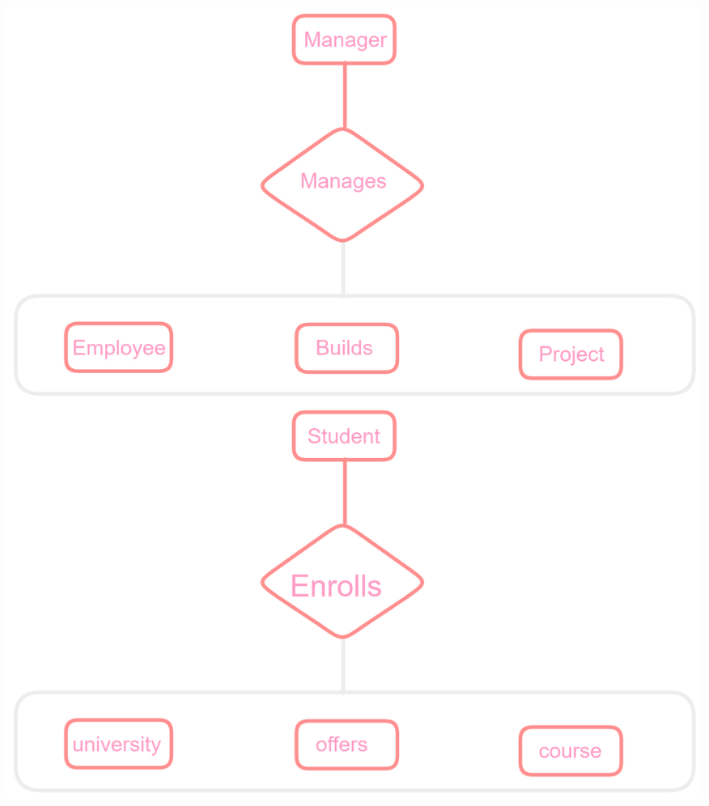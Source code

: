 
<PhotoView   src="https://github.com/Subham-Maity/30-Days-Of-DBMS/blob/main/04.%20Extended%20ER%20Features/img/11.png?raw=true" alt="example" >
                        <img  className="bg-purple-900 dark:bg-stone-900" style={{ position: "relative" ,opacity: 1 ,borderRadius: "10px" ,overflow: "hidden" , marginTop:"20px" , marginBottom: "20px"}} align="center"  src="https://github.com/Subham-Maity/30-Days-Of-DBMS/blob/main/04.%20Extended%20ER%20Features/img/11.png?raw=true" alt="example" />
                    </PhotoView>
                

<PhotoView   src="https://github.com/Subham-Maity/30-Days-Of-DBMS/blob/main/04.%20Extended%20ER%20Features/img/12.png?raw=true" alt="example" >
                        <img  className="bg-purple-900 dark:bg-stone-900" style={{ position: "relative" ,opacity: 1 ,borderRadius: "10px" ,overflow: "hidden" , marginTop:"20px" , marginBottom: "20px"}} align="center"  src="https://github.com/Subham-Maity/30-Days-Of-DBMS/blob/main/04.%20Extended%20ER%20Features/img/12.png?raw=true" alt="example" />
                    </PhotoView>
               